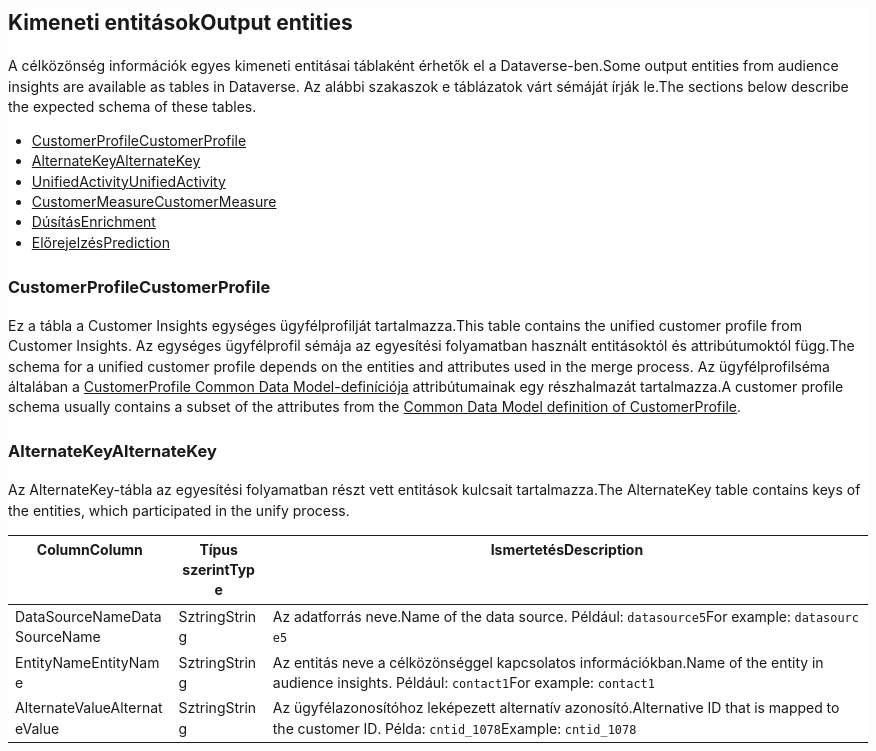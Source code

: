 ## <a name="output-entities"></a><span data-ttu-id="70edf-123">Kimeneti entitások</span><span class="sxs-lookup"><span data-stu-id="70edf-123">Output entities</span></span>

<span data-ttu-id="70edf-124">A célközönség információk egyes kimeneti entitásai táblaként érhetők el a Dataverse-ben.</span><span class="sxs-lookup"><span data-stu-id="70edf-124">Some output entities from audience insights are available as tables in Dataverse.</span></span> <span data-ttu-id="70edf-125">Az alábbi szakaszok e táblázatok várt sémáját írják le.</span><span class="sxs-lookup"><span data-stu-id="70edf-125">The sections below describe the expected schema of these tables.</span></span>

- [<span data-ttu-id="70edf-126">CustomerProfile</span><span class="sxs-lookup"><span data-stu-id="70edf-126">CustomerProfile</span></span>](#customerprofile)
- [<span data-ttu-id="70edf-127">AlternateKey</span><span class="sxs-lookup"><span data-stu-id="70edf-127">AlternateKey</span></span>](#alternatekey)
- [<span data-ttu-id="70edf-128">UnifiedActivity</span><span class="sxs-lookup"><span data-stu-id="70edf-128">UnifiedActivity</span></span>](#unifiedactivity)
- [<span data-ttu-id="70edf-129">CustomerMeasure</span><span class="sxs-lookup"><span data-stu-id="70edf-129">CustomerMeasure</span></span>](#customermeasure)
- [<span data-ttu-id="70edf-130">Dúsítás</span><span class="sxs-lookup"><span data-stu-id="70edf-130">Enrichment</span></span>](#enrichment)
- [<span data-ttu-id="70edf-131">Előrejelzés</span><span class="sxs-lookup"><span data-stu-id="70edf-131">Prediction</span></span>](#prediction)


### <a name="customerprofile"></a><span data-ttu-id="70edf-132">CustomerProfile</span><span class="sxs-lookup"><span data-stu-id="70edf-132">CustomerProfile</span></span>

<span data-ttu-id="70edf-133">Ez a tábla a Customer Insights egységes ügyfélprofilját tartalmazza.</span><span class="sxs-lookup"><span data-stu-id="70edf-133">This table contains the unified customer profile from Customer Insights.</span></span> <span data-ttu-id="70edf-134">Az egységes ügyfélprofil sémája az egyesítési folyamatban használt entitásoktól és attribútumoktól függ.</span><span class="sxs-lookup"><span data-stu-id="70edf-134">The schema for a unified customer profile depends on the entities and attributes used in the merge process.</span></span> <span data-ttu-id="70edf-135">Az ügyfélprofilséma általában a [CustomerProfile Common Data Model-definíciója](/common-data-model/schema/core/applicationcommon/foundationcommon/crmcommon/solutions/customerinsights/customerprofile) attribútumainak egy részhalmazát tartalmazza.</span><span class="sxs-lookup"><span data-stu-id="70edf-135">A customer profile schema usually contains a subset of the attributes from the [Common Data Model definition of CustomerProfile](/common-data-model/schema/core/applicationcommon/foundationcommon/crmcommon/solutions/customerinsights/customerprofile).</span></span>

### <a name="alternatekey"></a><span data-ttu-id="70edf-136">AlternateKey</span><span class="sxs-lookup"><span data-stu-id="70edf-136">AlternateKey</span></span>

<span data-ttu-id="70edf-137">Az AlternateKey-tábla az egyesítési folyamatban részt vett entitások kulcsait tartalmazza.</span><span class="sxs-lookup"><span data-stu-id="70edf-137">The AlternateKey table contains keys of the entities, which participated in the unify process.</span></span>

|<span data-ttu-id="70edf-138">Column</span><span class="sxs-lookup"><span data-stu-id="70edf-138">Column</span></span>  |<span data-ttu-id="70edf-139">Típus szerint</span><span class="sxs-lookup"><span data-stu-id="70edf-139">Type</span></span>  |<span data-ttu-id="70edf-140">Ismertetés</span><span class="sxs-lookup"><span data-stu-id="70edf-140">Description</span></span>  |
|---------|---------|---------|
|<span data-ttu-id="70edf-141">DataSourceName</span><span class="sxs-lookup"><span data-stu-id="70edf-141">DataSourceName</span></span>    |<span data-ttu-id="70edf-142">Sztring</span><span class="sxs-lookup"><span data-stu-id="70edf-142">String</span></span>         | <span data-ttu-id="70edf-143">Az adatforrás neve.</span><span class="sxs-lookup"><span data-stu-id="70edf-143">Name of the data source.</span></span> <span data-ttu-id="70edf-144">Például: `datasource5`</span><span class="sxs-lookup"><span data-stu-id="70edf-144">For example: `datasource5`</span></span>        |
|<span data-ttu-id="70edf-145">EntityName</span><span class="sxs-lookup"><span data-stu-id="70edf-145">EntityName</span></span>        | <span data-ttu-id="70edf-146">Sztring</span><span class="sxs-lookup"><span data-stu-id="70edf-146">String</span></span>        | <span data-ttu-id="70edf-147">Az entitás neve a célközönséggel kapcsolatos információkban.</span><span class="sxs-lookup"><span data-stu-id="70edf-147">Name of the entity in audience insights.</span></span> <span data-ttu-id="70edf-148">Például: `contact1`</span><span class="sxs-lookup"><span data-stu-id="70edf-148">For example: `contact1`</span></span>        |
|<span data-ttu-id="70edf-149">AlternateValue</span><span class="sxs-lookup"><span data-stu-id="70edf-149">AlternateValue</span></span>    |<span data-ttu-id="70edf-150">Sztring</span><span class="sxs-lookup"><span data-stu-id="70edf-150">String</span></span>         |<span data-ttu-id="70edf-151">Az ügyfélazonosítóhoz leképezett alternatív azonosító.</span><span class="sxs-lookup"><span data-stu-id="70edf-151">Alternative ID that is mapped to the customer ID.</span></span> <span data-ttu-id="70edf-152">Példa: `cntid_1078`</span><span class="sxs-lookup"><span data-stu-id="70edf-152">Example: `cntid_1078`</span></span>         |